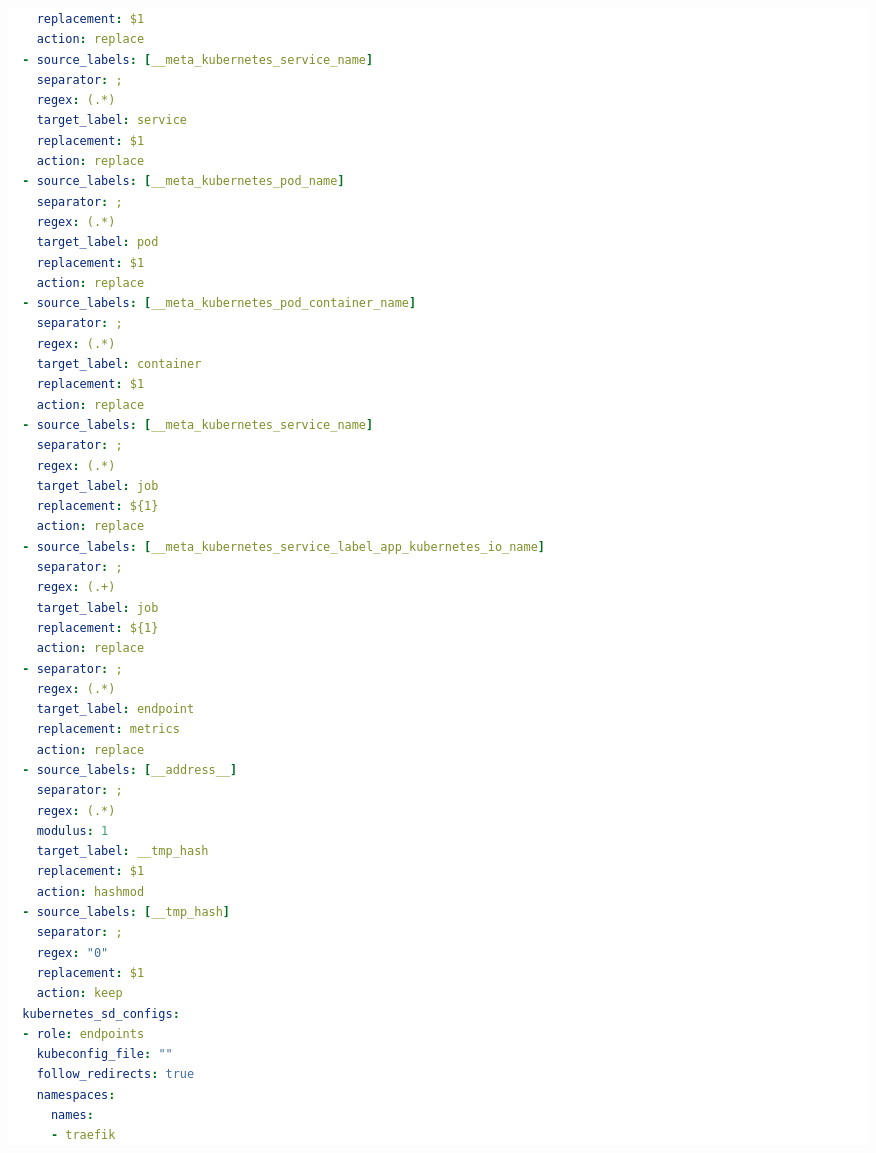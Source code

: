 ```yaml
    replacement: $1
    action: replace
  - source_labels: [__meta_kubernetes_service_name]
    separator: ;
    regex: (.*)
    target_label: service
    replacement: $1
    action: replace
  - source_labels: [__meta_kubernetes_pod_name]
    separator: ;
    regex: (.*)
    target_label: pod
    replacement: $1
    action: replace
  - source_labels: [__meta_kubernetes_pod_container_name]
    separator: ;
    regex: (.*)
    target_label: container
    replacement: $1
    action: replace
  - source_labels: [__meta_kubernetes_service_name]
    separator: ;
    regex: (.*)
    target_label: job
    replacement: ${1}
    action: replace
  - source_labels: [__meta_kubernetes_service_label_app_kubernetes_io_name]
    separator: ;
    regex: (.+)
    target_label: job
    replacement: ${1}
    action: replace
  - separator: ;
    regex: (.*)
    target_label: endpoint
    replacement: metrics
    action: replace
  - source_labels: [__address__]
    separator: ;
    regex: (.*)
    modulus: 1
    target_label: __tmp_hash
    replacement: $1
    action: hashmod
  - source_labels: [__tmp_hash]
    separator: ;
    regex: "0"
    replacement: $1
    action: keep
  kubernetes_sd_configs:
  - role: endpoints
    kubeconfig_file: ""
    follow_redirects: true
    namespaces:
      names:
      - traefik
```
